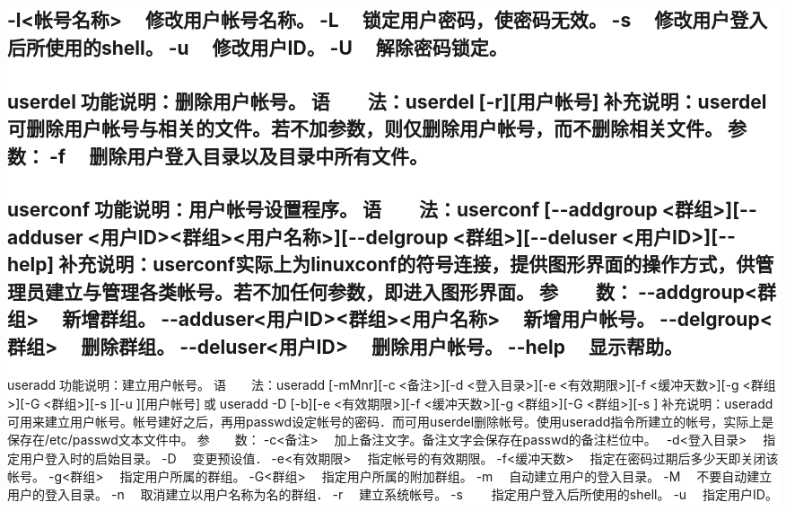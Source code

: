 -l<帐号名称> 　修改用户帐号名称。
-L 　锁定用户密码，使密码无效。
-s 　修改用户登入后所使用的shell。
-u 　修改用户ID。
-U 　解除密码锁定。
-------------------------------------------------------
userdel
功能说明：删除用户帐号。
语　　法：userdel [-r][用户帐号]
补充说明：userdel可删除用户帐号与相关的文件。若不加参数，则仅删除用户帐号，而不删除相关文件。
参　　数：
-f 　删除用户登入目录以及目录中所有文件。
----------------------------------------------------------
userconf
功能说明：用户帐号设置程序。
语　　法：userconf [--addgroup <群组>][--adduser <用户ID><群组><用户名称>][--delgroup <群组>][--deluser <用户ID>][--help]
补充说明：userconf实际上为linuxconf的符号连接，提供图形界面的操作方式，供管理员建立与管理各类帐号。若不加任何参数，即进入图形界面。
参　　数：
--addgroup<群组> 　新增群组。
--adduser<用户ID><群组><用户名称> 　新增用户帐号。
--delgroup<群组> 　删除群组。
--deluser<用户ID> 　删除用户帐号。
--help 　显示帮助。
------------------------------------------------------
useradd
功能说明：建立用户帐号。
语　　法：useradd [-mMnr][-c <备注>][-d <登入目录>][-e <有效期限>][-f <缓冲天数>][-g <群组>][-G <群组>][-s ][-u ][用户帐号] 或 useradd -D [-b][-e <有效期限>][-f <缓冲天数>][-g <群组>][-G <群组>][-s ]
补充说明：useradd可用来建立用户帐号。帐号建好之后，再用passwd设定帐号的密码．而可用userdel删除帐号。使用useradd指令所建立的帐号，实际上是保存在/etc/passwd文本文件中。
参　　数：
-c<备注> 　加上备注文字。备注文字会保存在passwd的备注栏位中。　
-d<登入目录> 　指定用户登入时的启始目录。
-D 　变更预设值．
-e<有效期限> 　指定帐号的有效期限。
-f<缓冲天数> 　指定在密码过期后多少天即关闭该帐号。
-g<群组> 　指定用户所属的群组。
-G<群组> 　指定用户所属的附加群组。
-m 　自动建立用户的登入目录。
-M 　不要自动建立用户的登入目录。
-n 　取消建立以用户名称为名的群组．
-r 　建立系统帐号。
-s　 　指定用户登入后所使用的shell。
-u 　指定用户ID。